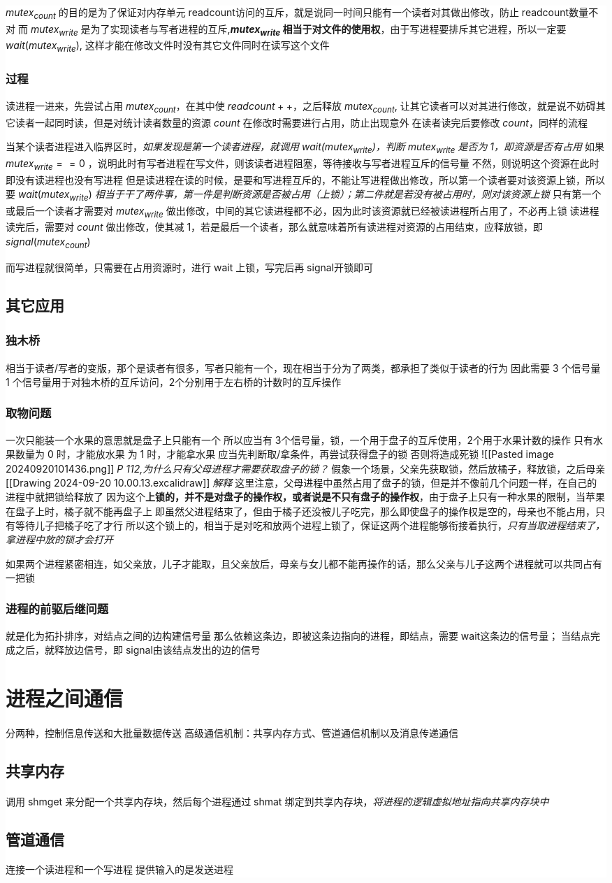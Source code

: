 $mutex_{count}$ 的目的是为了保证对内存单元 readcount访问的互斥，就是说同一时间只能有一个读者对其做出修改，防止 readcount数量不对
而 $mutex_{write}$ 是为了实现读者与写者进程的互斥,**$mutex_{write}$ 相当于对文件的使用权**，由于写进程要排斥其它进程，所以一定要 $wait(mutex_{write})$, 这样才能在修改文件时没有其它文件同时在读写这个文件

### 过程
读进程一进来，先尝试占用 $mutex_{count}$，在其中使 $readcount++$，之后释放 $mutex_{count}$, 让其它读者可以对其进行修改，就是说不妨碍其它读者一起同时读，但是对统计读者数量的资源 $count$ 在修改时需要进行占用，防止出现意外
在读者读完后要修改 $count$，同样的流程

当某个读者进程进入临界区时，*如果发现是第一个读者进程，就调用 $wait(mutex_{write})$，判断 $mutex_{write}$ 是否为 1，即资源是否有占用*
	 如果 $mutex_{write}==0$ ，说明此时有写者进程在写文件，则该读者进程阻塞，等待接收与写者进程互斥的信号量
	 不然，则说明这个资源在此时即没有读进程也没有写进程
但是读进程在读的时候，是要和写进程互斥的，不能让写进程做出修改，所以第一个读者要对该资源上锁，所以要 $wait (mutex_{write})$
	*相当于干了两件事，第一件是判断资源是否被占用（上锁）；第二件就是若没有被占用时，则对该资源上锁*
	只有第一个或最后一个读者才需要对 $mutex_{write}$ 做出修改，中间的其它读进程都不必，因为此时该资源就已经被读进程所占用了，不必再上锁
读进程读完后，需要对 $count$ 做出修改，使其减 1，若是最后一个读者，那么就意味着所有读进程对资源的占用结束，应释放锁，即 $signal(mutex_{count})$

而写进程就很简单，只需要在占用资源时，进行 wait 上锁，写完后再 signal开锁即可

## 其它应用
### 独木桥
相当于读者/写者的变版，那个是读者有很多，写者只能有一个，现在相当于分为了两类，都承担了类似于读者的行为
因此需要 3 个信号量
1 个信号量用于对独木桥的互斥访问，2个分别用于左右桥的计数时的互斥操作
### 取物问题
一次只能装一个水果的意思就是盘子上只能有一个
所以应当有 3个信号量，锁，一个用于盘子的互斥使用，2个用于水果计数的操作
只有水果数量为 0 时，才能放水果
	为 1 时，才能拿水果
应当先判断取/拿条件，再尝试获得盘子的锁
	否则将造成死锁
![[Pasted image 20240920101436.png]]
*P 112,为什么只有父母进程才需要获取盘子的锁？*
假象一个场景，父亲先获取锁，然后放橘子，释放锁，之后母亲 [[Drawing 2024-09-20 10.00.13.excalidraw]]
*解释*
这里注意，父母进程中虽然占用了盘子的锁，但是并不像前几个问题一样，在自己的进程中就把锁给释放了
因为这个**上锁的，并不是对盘子的操作权，或者说是不只有盘子的操作权**，由于盘子上只有一种水果的限制，当苹果在盘子上时，橘子就不能再盘子上
即虽然父进程结束了，但由于橘子还没被儿子吃完，那么即使盘子的操作权是空的，母亲也不能占用，只有等待儿子把橘子吃了才行
所以这个锁上的，相当于是对吃和放两个进程上锁了，保证这两个进程能够衔接着执行，*只有当取进程结束了，拿进程中放的锁才会打开*

如果两个进程紧密相连，如父亲放，儿子才能取，且父亲放后，母亲与女儿都不能再操作的话，那么父亲与儿子这两个进程就可以共同占有一把锁
### 进程的前驱后继问题
就是化为拓扑排序，对结点之间的边构建信号量
那么依赖这条边，即被这条边指向的进程，即结点，需要 wait这条边的信号量；
当结点完成之后，就释放边信号，即 signal由该结点发出的边的信号
# 进程之间通信
分两种，控制信息传送和大批量数据传送
高级通信机制：共享内存方式、管道通信机制以及消息传递通信
## 共享内存
调用 shmget 来分配一个共享内存块，然后每个进程通过 shmat 绑定到共享内存块，*将进程的逻辑虚拟地址指向共享内存块中*
## 管道通信
连接一个读进程和一个写进程
提供输入的是发送进程

